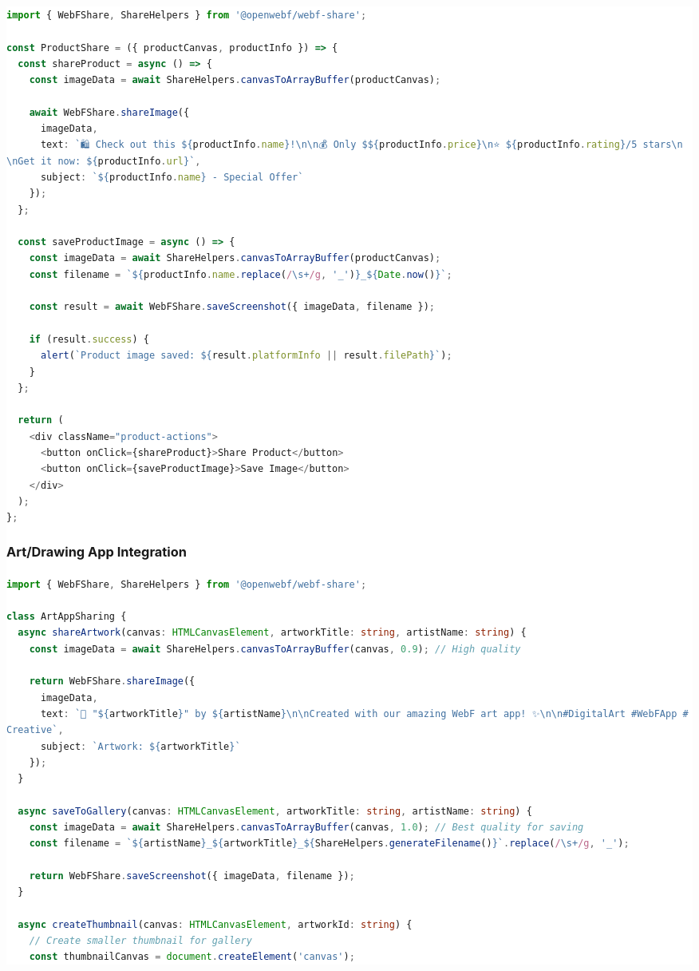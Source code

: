 ```typescript
import { WebFShare, ShareHelpers } from '@openwebf/webf-share';

const ProductShare = ({ productCanvas, productInfo }) => {
  const shareProduct = async () => {
    const imageData = await ShareHelpers.canvasToArrayBuffer(productCanvas);
    
    await WebFShare.shareImage({
      imageData,
      text: `🛍️ Check out this ${productInfo.name}!\n\n💰 Only $${productInfo.price}\n⭐ ${productInfo.rating}/5 stars\n\nGet it now: ${productInfo.url}`,
      subject: `${productInfo.name} - Special Offer`
    });
  };

  const saveProductImage = async () => {
    const imageData = await ShareHelpers.canvasToArrayBuffer(productCanvas);
    const filename = `${productInfo.name.replace(/\s+/g, '_')}_${Date.now()}`;
    
    const result = await WebFShare.saveScreenshot({ imageData, filename });
    
    if (result.success) {
      alert(`Product image saved: ${result.platformInfo || result.filePath}`);
    }
  };

  return (
    <div className="product-actions">
      <button onClick={shareProduct}>Share Product</button>
      <button onClick={saveProductImage}>Save Image</button>
    </div>
  );
};
```

### Art/Drawing App Integration

```typescript
import { WebFShare, ShareHelpers } from '@openwebf/webf-share';

class ArtAppSharing {
  async shareArtwork(canvas: HTMLCanvasElement, artworkTitle: string, artistName: string) {
    const imageData = await ShareHelpers.canvasToArrayBuffer(canvas, 0.9); // High quality
    
    return WebFShare.shareImage({
      imageData,
      text: `🎨 "${artworkTitle}" by ${artistName}\n\nCreated with our amazing WebF art app! ✨\n\n#DigitalArt #WebFApp #Creative`,
      subject: `Artwork: ${artworkTitle}`
    });
  }
  
  async saveToGallery(canvas: HTMLCanvasElement, artworkTitle: string, artistName: string) {
    const imageData = await ShareHelpers.canvasToArrayBuffer(canvas, 1.0); // Best quality for saving
    const filename = `${artistName}_${artworkTitle}_${ShareHelpers.generateFilename()}`.replace(/\s+/g, '_');
    
    return WebFShare.saveScreenshot({ imageData, filename });
  }
  
  async createThumbnail(canvas: HTMLCanvasElement, artworkId: string) {
    // Create smaller thumbnail for gallery
    const thumbnailCanvas = document.createElement('canvas');
```